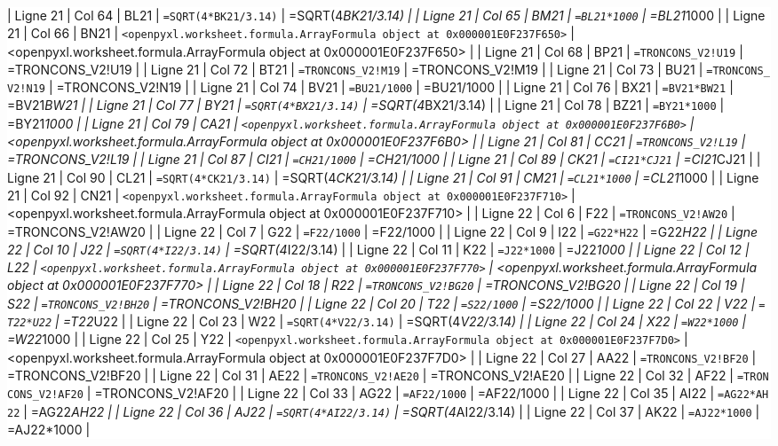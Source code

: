 | Ligne 21 | Col 64 | BL21 | `=SQRT(4*BK21/3.14)` | =SQRT(4*BK21/3.14) |
| Ligne 21 | Col 65 | BM21 | `=BL21*1000` | =BL21*1000 |
| Ligne 21 | Col 66 | BN21 | `<openpyxl.worksheet.formula.ArrayFormula object at 0x000001E0F237F650>` | <openpyxl.worksheet.formula.ArrayFormula object at 0x000001E0F237F650> |
| Ligne 21 | Col 68 | BP21 | `=TRONCONS_V2!U19` | =TRONCONS_V2!U19 |
| Ligne 21 | Col 72 | BT21 | `=TRONCONS_V2!M19` | =TRONCONS_V2!M19 |
| Ligne 21 | Col 73 | BU21 | `=TRONCONS_V2!N19` | =TRONCONS_V2!N19 |
| Ligne 21 | Col 74 | BV21 | `=BU21/1000` | =BU21/1000 |
| Ligne 21 | Col 76 | BX21 | `=BV21*BW21` | =BV21*BW21 |
| Ligne 21 | Col 77 | BY21 | `=SQRT(4*BX21/3.14)` | =SQRT(4*BX21/3.14) |
| Ligne 21 | Col 78 | BZ21 | `=BY21*1000` | =BY21*1000 |
| Ligne 21 | Col 79 | CA21 | `<openpyxl.worksheet.formula.ArrayFormula object at 0x000001E0F237F6B0>` | <openpyxl.worksheet.formula.ArrayFormula object at 0x000001E0F237F6B0> |
| Ligne 21 | Col 81 | CC21 | `=TRONCONS_V2!L19` | =TRONCONS_V2!L19 |
| Ligne 21 | Col 87 | CI21 | `=CH21/1000` | =CH21/1000 |
| Ligne 21 | Col 89 | CK21 | `=CI21*CJ21` | =CI21*CJ21 |
| Ligne 21 | Col 90 | CL21 | `=SQRT(4*CK21/3.14)` | =SQRT(4*CK21/3.14) |
| Ligne 21 | Col 91 | CM21 | `=CL21*1000` | =CL21*1000 |
| Ligne 21 | Col 92 | CN21 | `<openpyxl.worksheet.formula.ArrayFormula object at 0x000001E0F237F710>` | <openpyxl.worksheet.formula.ArrayFormula object at 0x000001E0F237F710> |
| Ligne 22 | Col 6 | F22 | `=TRONCONS_V2!AW20` | =TRONCONS_V2!AW20 |
| Ligne 22 | Col 7 | G22 | `=F22/1000` | =F22/1000 |
| Ligne 22 | Col 9 | I22 | `=G22*H22` | =G22*H22 |
| Ligne 22 | Col 10 | J22 | `=SQRT(4*I22/3.14)` | =SQRT(4*I22/3.14) |
| Ligne 22 | Col 11 | K22 | `=J22*1000` | =J22*1000 |
| Ligne 22 | Col 12 | L22 | `<openpyxl.worksheet.formula.ArrayFormula object at 0x000001E0F237F770>` | <openpyxl.worksheet.formula.ArrayFormula object at 0x000001E0F237F770> |
| Ligne 22 | Col 18 | R22 | `=TRONCONS_V2!BG20` | =TRONCONS_V2!BG20 |
| Ligne 22 | Col 19 | S22 | `=TRONCONS_V2!BH20` | =TRONCONS_V2!BH20 |
| Ligne 22 | Col 20 | T22 | `=S22/1000` | =S22/1000 |
| Ligne 22 | Col 22 | V22 | `=T22*U22` | =T22*U22 |
| Ligne 22 | Col 23 | W22 | `=SQRT(4*V22/3.14)` | =SQRT(4*V22/3.14) |
| Ligne 22 | Col 24 | X22 | `=W22*1000` | =W22*1000 |
| Ligne 22 | Col 25 | Y22 | `<openpyxl.worksheet.formula.ArrayFormula object at 0x000001E0F237F7D0>` | <openpyxl.worksheet.formula.ArrayFormula object at 0x000001E0F237F7D0> |
| Ligne 22 | Col 27 | AA22 | `=TRONCONS_V2!BF20` | =TRONCONS_V2!BF20 |
| Ligne 22 | Col 31 | AE22 | `=TRONCONS_V2!AE20` | =TRONCONS_V2!AE20 |
| Ligne 22 | Col 32 | AF22 | `=TRONCONS_V2!AF20` | =TRONCONS_V2!AF20 |
| Ligne 22 | Col 33 | AG22 | `=AF22/1000` | =AF22/1000 |
| Ligne 22 | Col 35 | AI22 | `=AG22*AH22` | =AG22*AH22 |
| Ligne 22 | Col 36 | AJ22 | `=SQRT(4*AI22/3.14)` | =SQRT(4*AI22/3.14) |
| Ligne 22 | Col 37 | AK22 | `=AJ22*1000` | =AJ22*1000 |